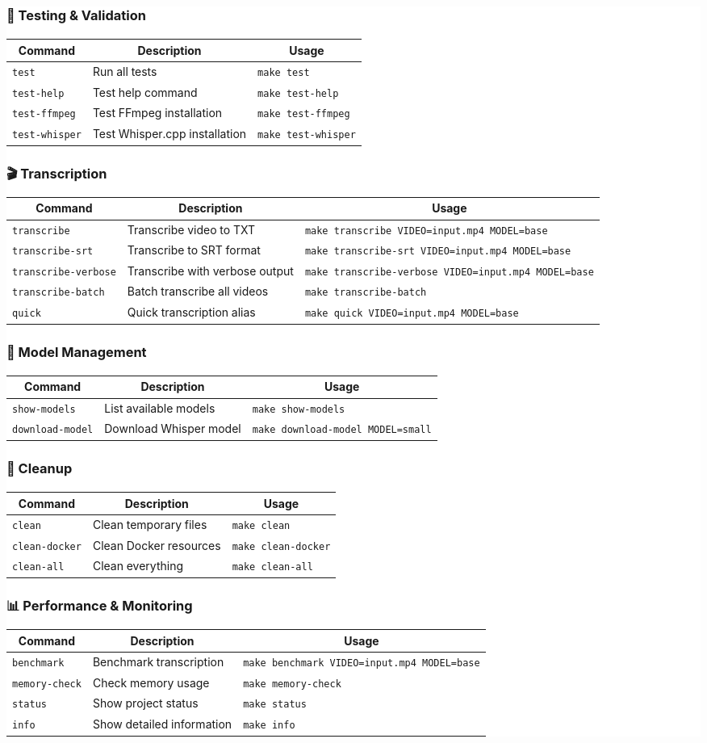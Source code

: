 ### 🧪 Testing & Validation

| Command | Description | Usage |
|---------|-------------|-------|
| `test` | Run all tests | `make test` |
| `test-help` | Test help command | `make test-help` |
| `test-ffmpeg` | Test FFmpeg installation | `make test-ffmpeg` |
| `test-whisper` | Test Whisper.cpp installation | `make test-whisper` |

### 🎬 Transcription

| Command | Description | Usage |
|---------|-------------|-------|
| `transcribe` | Transcribe video to TXT | `make transcribe VIDEO=input.mp4 MODEL=base` |
| `transcribe-srt` | Transcribe to SRT format | `make transcribe-srt VIDEO=input.mp4 MODEL=base` |
| `transcribe-verbose` | Transcribe with verbose output | `make transcribe-verbose VIDEO=input.mp4 MODEL=base` |
| `transcribe-batch` | Batch transcribe all videos | `make transcribe-batch` |
| `quick` | Quick transcription alias | `make quick VIDEO=input.mp4 MODEL=base` |

### 🤖 Model Management

| Command | Description | Usage |
|---------|-------------|-------|
| `show-models` | List available models | `make show-models` |
| `download-model` | Download Whisper model | `make download-model MODEL=small` |

### 🧹 Cleanup

| Command | Description | Usage |
|---------|-------------|-------|
| `clean` | Clean temporary files | `make clean` |
| `clean-docker` | Clean Docker resources | `make clean-docker` |
| `clean-all` | Clean everything | `make clean-all` |

### 📊 Performance & Monitoring

| Command | Description | Usage |
|---------|-------------|-------|
| `benchmark` | Benchmark transcription | `make benchmark VIDEO=input.mp4 MODEL=base` |
| `memory-check` | Check memory usage | `make memory-check` |
| `status` | Show project status | `make status` |
| `info` | Show detailed information | `make info` |

